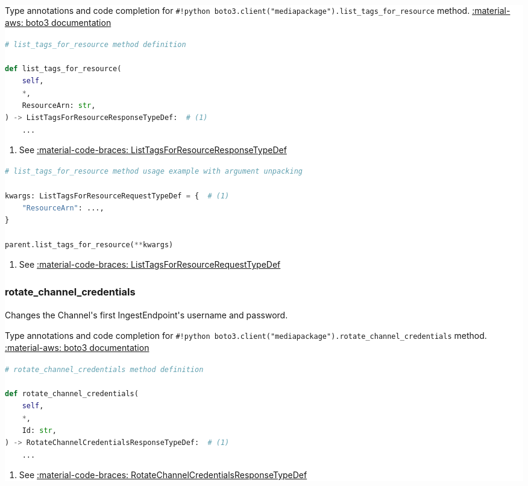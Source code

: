 

Type annotations and code completion for `#!python boto3.client("mediapackage").list_tags_for_resource` method.
[:material-aws: boto3 documentation](https://boto3.amazonaws.com/v1/documentation/api/latest/reference/services/mediapackage/client/list_tags_for_resource.html)

```python
# list_tags_for_resource method definition

def list_tags_for_resource(
    self,
    *,
    ResourceArn: str,
) -> ListTagsForResourceResponseTypeDef:  # (1)
    ...
```

1. See [:material-code-braces: ListTagsForResourceResponseTypeDef](./type_defs.md#listtagsforresourceresponsetypedef)


```python
# list_tags_for_resource method usage example with argument unpacking

kwargs: ListTagsForResourceRequestTypeDef = {  # (1)
    "ResourceArn": ...,
}

parent.list_tags_for_resource(**kwargs)
```

1. See [:material-code-braces: ListTagsForResourceRequestTypeDef](./type_defs.md#listtagsforresourcerequesttypedef)

### rotate\_channel\_credentials

Changes the Channel's first IngestEndpoint's username and password.

Type annotations and code completion for `#!python boto3.client("mediapackage").rotate_channel_credentials` method.
[:material-aws: boto3 documentation](https://boto3.amazonaws.com/v1/documentation/api/latest/reference/services/mediapackage/client/rotate_channel_credentials.html)

```python
# rotate_channel_credentials method definition

def rotate_channel_credentials(
    self,
    *,
    Id: str,
) -> RotateChannelCredentialsResponseTypeDef:  # (1)
    ...
```

1. See [:material-code-braces: RotateChannelCredentialsResponseTypeDef](./type_defs.md#rotatechannelcredentialsresponsetypedef)
